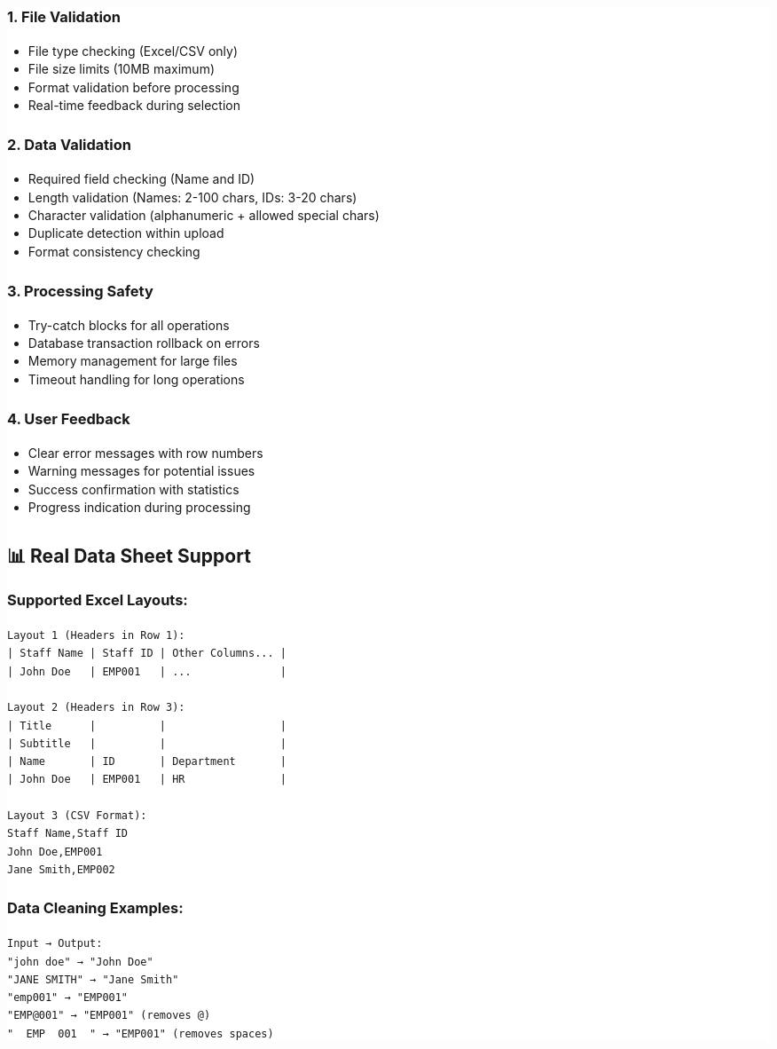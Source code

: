 ### 1. **File Validation**
- File type checking (Excel/CSV only)
- File size limits (10MB maximum)
- Format validation before processing
- Real-time feedback during selection

### 2. **Data Validation**
- Required field checking (Name and ID)
- Length validation (Names: 2-100 chars, IDs: 3-20 chars)
- Character validation (alphanumeric + allowed special chars)
- Duplicate detection within upload
- Format consistency checking

### 3. **Processing Safety**
- Try-catch blocks for all operations
- Database transaction rollback on errors
- Memory management for large files
- Timeout handling for long operations

### 4. **User Feedback**
- Clear error messages with row numbers
- Warning messages for potential issues
- Success confirmation with statistics
- Progress indication during processing

## 📊 Real Data Sheet Support

### Supported Excel Layouts:
```
Layout 1 (Headers in Row 1):
| Staff Name | Staff ID | Other Columns... |
| John Doe   | EMP001   | ...              |

Layout 2 (Headers in Row 3):
| Title      |          |                  |
| Subtitle   |          |                  |
| Name       | ID       | Department       |
| John Doe   | EMP001   | HR               |

Layout 3 (CSV Format):
Staff Name,Staff ID
John Doe,EMP001
Jane Smith,EMP002
```

### Data Cleaning Examples:
```
Input → Output:
"john doe" → "John Doe"
"JANE SMITH" → "Jane Smith"
"emp001" → "EMP001"
"EMP@001" → "EMP001" (removes @)
"  EMP  001  " → "EMP001" (removes spaces)
```

